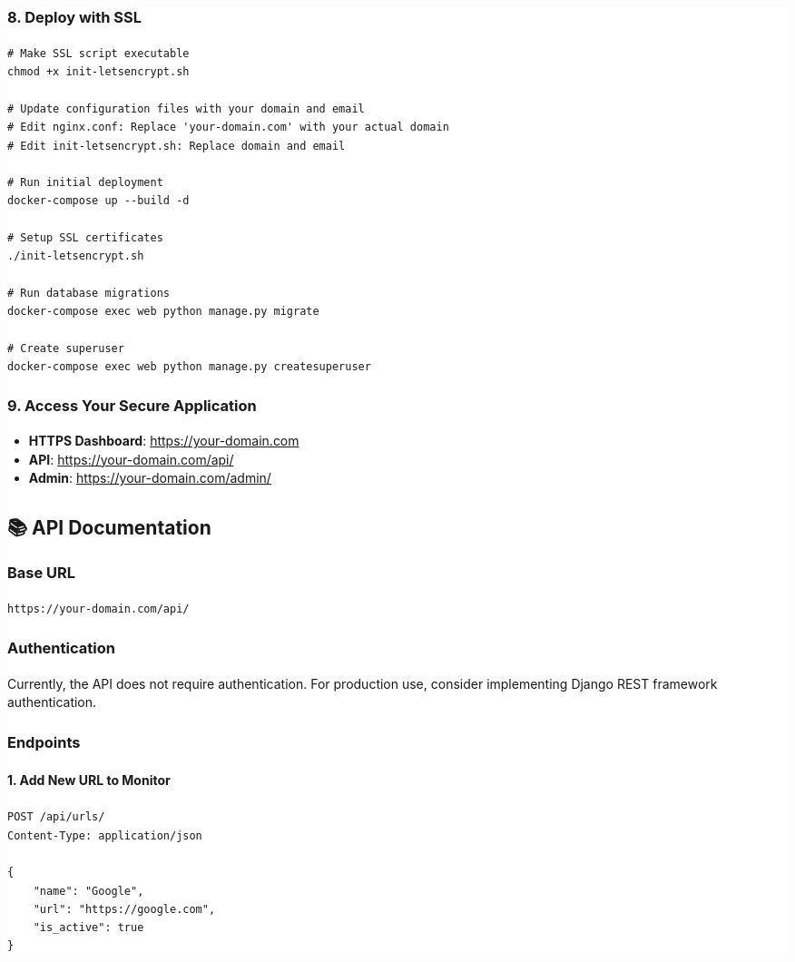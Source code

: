 
### 8. Deploy with SSL
```shell script
# Make SSL script executable
chmod +x init-letsencrypt.sh

# Update configuration files with your domain and email
# Edit nginx.conf: Replace 'your-domain.com' with your actual domain
# Edit init-letsencrypt.sh: Replace domain and email

# Run initial deployment
docker-compose up --build -d

# Setup SSL certificates
./init-letsencrypt.sh

# Run database migrations
docker-compose exec web python manage.py migrate

# Create superuser
docker-compose exec web python manage.py createsuperuser
```


### 9. Access Your Secure Application
- **HTTPS Dashboard**: https://your-domain.com
- **API**: https://your-domain.com/api/
- **Admin**: https://your-domain.com/admin/

## 📚 API Documentation
### Base URL
```
https://your-domain.com/api/
```


### Authentication
Currently, the API does not require authentication. For production use, consider implementing Django REST framework authentication.

### Endpoints
#### 1. Add New URL to Monitor
```
POST /api/urls/
Content-Type: application/json

{
    "name": "Google",
    "url": "https://google.com",
    "is_active": true
}
```
